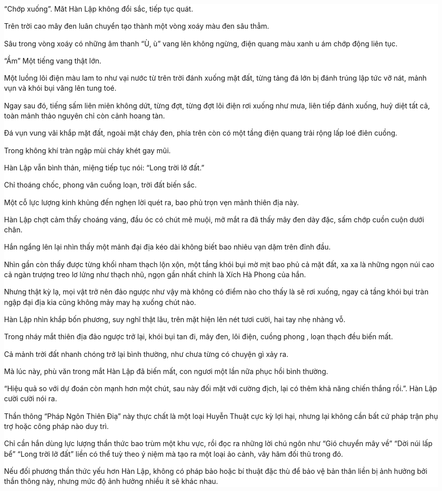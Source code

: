 “Chớp xuống”. Măt Hàn Lập không đổi sắc, tiếp tục quát.

Trên trời cao mây đen luân chuyển tạo thành một vòng xoáy màu đen sâu thẳm.

Sâu trong vòng xoáy có những âm thanh “Ù, ù” vang lên không ngừng, điện quang màu xanh u ám chớp động liên tục.

“Ầm” Một tiếng vang thật lớn.

Một luồng lôi điện màu lam to như vại nước từ trên trời đánh xuống mặt đất, từng tảng đá lớn bị đánh trúng lập tức vỡ nát, mảnh vụn và khói bụi văng lên tung toé.

Ngay sau đó, tiếng sấm liên miên không dứt, từng đợt, từng đợt lôi điện rơi xuống như mưa, liên tiếp đánh xuống, huỷ diệt tất cả, toàn mảnh thảo nguyên chỉ còn cảnh hoang tàn.

Đá vụn vung vãi khắp mặt đất, ngoài mặt cháy đen, phía trên còn có một tầng điện quang trải rộng lấp loé điên cuồng.

Trong không khí tràn ngập mùi cháy khét gay mũi.

Hàn Lập vẫn bình thản, miệng tiếp tục nói: “Long trời lở đất.”

Chỉ thoáng chốc, phong vân cuồng loạn, trời đất biến sắc.

Một cỗ lực lượng kinh khủng đến nghẹn lời quét ra, bao phủ trọn vẹn mảnh thiên địa này.

Hàn Lập chợt cảm thấy choáng váng, đầu óc có chút mê muội, mở mắt ra đã thấy mây đen dày đặc, sấm chớp cuồn cuộn dưới chân.

Hắn ngẩng lên lại nhìn thấy một mảnh đại địa kéo dài không biết bao nhiêu vạn dặm trên đỉnh đầu.

Nhìn gần còn thấy được từng khối nham thạch lộn xộn, một tầng khói bụi mờ mịt bao phủ cả mặt đất, xa xa là những ngọn núi cao cả ngàn trượng treo lơ lửng như thạch nhũ, ngọn gần nhất chính là Xích Hà Phong của hắn.

Nhưng thật kỳ lạ, mọi vật trở nên đảo ngược như vậy mà không có điểm nào cho thấy là sẽ rơi xuống, ngay cả tầng khói bụi tràn ngập đại địa kia cũng không mảy may hạ xuống chút nào.

Hàn Lập nhìn khắp bốn phương, suy nghĩ thật lâu, trên mặt hiện lên nét tươi cười, hai tay nhẹ nhàng vỗ.

Trong nháy mắt thiên địa đảo ngược trở lại, khói bụi tan đi, mây đen, lôi điện, cuồng phong , loạn thạch đều biến mất.

Cả mảnh trời đất nhanh chóng trở lại bình thường, như chưa từng có chuyện gì xảy ra.

Mà lúc này, phù văn trong mắt Hàn Lập đã biến mất, con ngươi một lần nữa phục hồi bình thường.

“Hiệu quả so với dự đoán còn mạnh hơn một chút, sau này đối mặt với cường địch, lại có thêm khả năng chiến thắng rồi.”. Hàn Lập cười cười nói ra.

Thần thông “Pháp Ngôn Thiên Điạ” này thực chất là một loại Huyễn Thuật cực kỳ lợi hại, nhưng lại không cần bất cứ pháp trận phụ trợ hoặc công pháp nào duy trì.

Chỉ cần hắn dùng lực lượng thần thức bao trùm một khu vực, rồi đọc ra những lời chú ngôn như “Gió chuyển mây về” “Dời núi lấp bể” “Long trời lở đất” liền có thể tuỳ theo ý niệm mà tạo ra một loại ảo cảnh, vây hãm đối thủ trong đó.

Nếu đối phương thần thức yếu hơn Hàn Lập, không có pháp bảo hoặc bí thuật đặc thù để bảo vệ bản thân liền bị ảnh hưởng bởi thần thông này, nhưng mức độ ảnh hưởng nhiều ít sẽ khác nhau.
